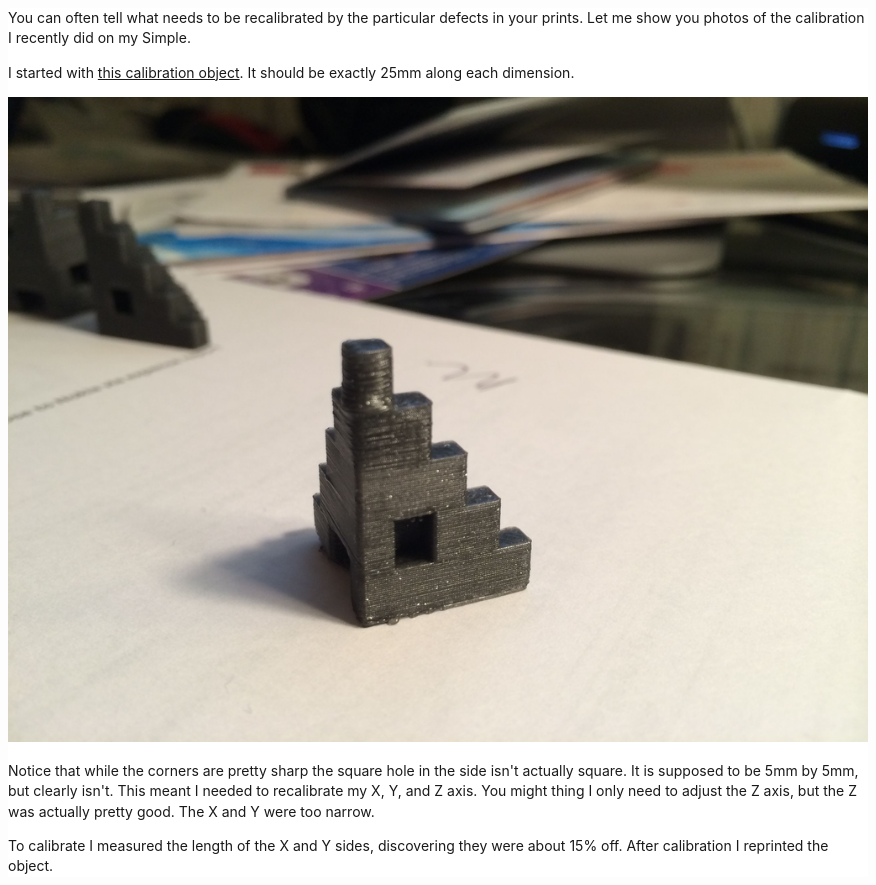 You can often tell what needs to be recalibrated by the particular defects in
your prints. Let me show you photos of the calibration I recently did on my
Simple.



I started with [this calibration object][calibration_model]. It should be
exactly 25mm along each dimension.

![3D printed vase](test_tootall.jpg)

Notice that while the corners are pretty sharp the square hole in the side isn't
actually square. It is supposed to be 5mm by 5mm, but clearly isn't. This meant
I needed to recalibrate my X, Y, and Z axis. You might thing I only need to
adjust the Z axis, but the Z was actually pretty good. The X and Y were too
narrow.



To calibrate I measured the length of the X and Y sides, discovering they were
about 15% off. After calibration I reprinted the object.


[v1guide]: http://help.printrbot.com/Guide/How+to+Printrbot+Simple/52
[v2guide]: http://help.printrbot.com/Guide/Printrbot+Simple+with+Large+Motors/59
[simpleforum]: http://www.printrbottalk.com/forum/viewforum.php?f=102
[printrbotpdf]: http://printrbot.com/wp-content/uploads/2013/10/Getting-Started-Guide-Simple-10.11.13.pdf
[repetier]: http://www.repetier.com/
[calibration_model]: http://www.thingiverse.com/thing:24238
[printrbottalk]: http://www.printrbottalk.com/
[clean_extruder]: http://www.youtube.com/watch?v=GYieRYamhNA